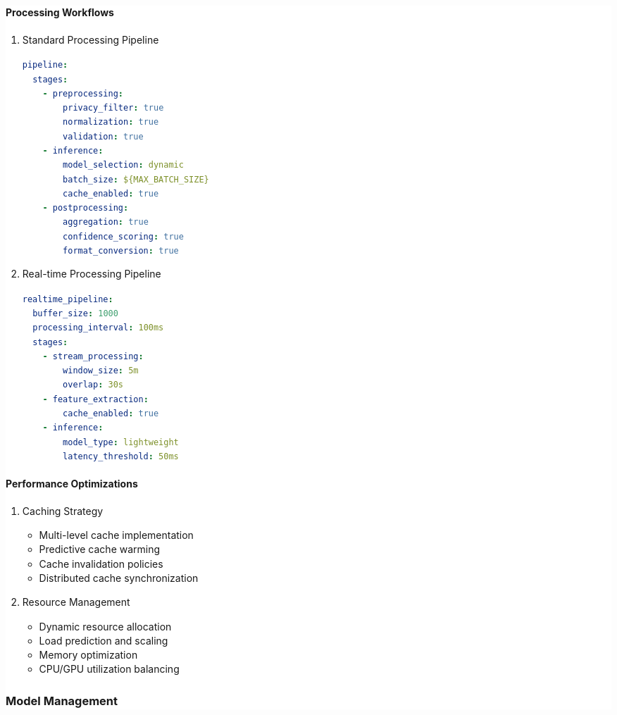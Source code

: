#### Processing Workflows

1. Standard Processing Pipeline

   ```yaml
   pipeline:
     stages:
       - preprocessing:
           privacy_filter: true
           normalization: true
           validation: true
       - inference:
           model_selection: dynamic
           batch_size: ${MAX_BATCH_SIZE}
           cache_enabled: true
       - postprocessing:
           aggregation: true
           confidence_scoring: true
           format_conversion: true
   ```

2. Real-time Processing Pipeline

   ```yaml
   realtime_pipeline:
     buffer_size: 1000
     processing_interval: 100ms
     stages:
       - stream_processing:
           window_size: 5m
           overlap: 30s
       - feature_extraction:
           cache_enabled: true
       - inference:
           model_type: lightweight
           latency_threshold: 50ms
   ```

#### Performance Optimizations

1. Caching Strategy
   - Multi-level cache implementation
   - Predictive cache warming
   - Cache invalidation policies
   - Distributed cache synchronization

2. Resource Management
   - Dynamic resource allocation
   - Load prediction and scaling
   - Memory optimization
   - CPU/GPU utilization balancing

### Model Management
